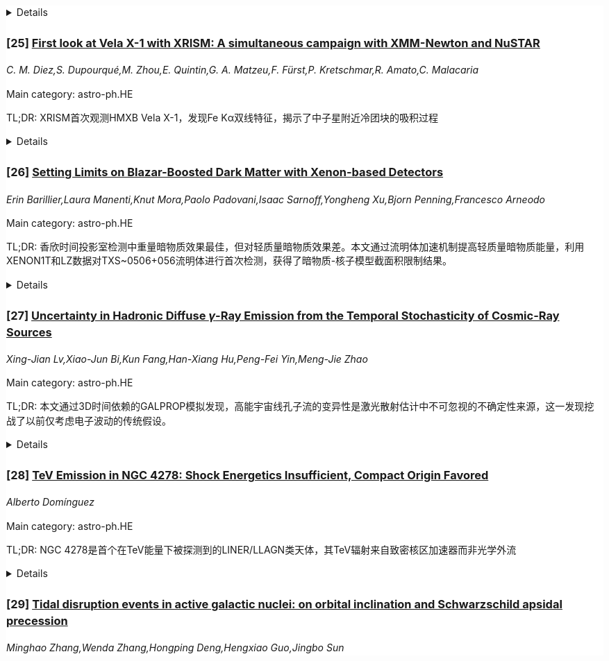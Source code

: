 <details><summary>Details</summary></details>


### [25] [First look at Vela X-1 with XRISM: A simultaneous campaign with XMM-Newton and NuSTAR](https://arxiv.org/abs/2509.07258)
*C. M. Diez,S. Dupourqué,M. Zhou,E. Quintin,G. A. Matzeu,F. Fürst,P. Kretschmar,R. Amato,C. Malacaria*

Main category: astro-ph.HE

TL;DR: XRISM首次观测HMXB Vela X-1，发现Fe Kα双线特征，揭示了中子星附近冷团块的吸积过程


<details><summary>Details</summary></details>


### [26] [Setting Limits on Blazar-Boosted Dark Matter with Xenon-based Detectors](https://arxiv.org/abs/2509.07265)
*Erin Barillier,Laura Manenti,Knut Mora,Paolo Padovani,Isaac Sarnoff,Yongheng Xu,Bjorn Penning,Francesco Arneodo*

Main category: astro-ph.HE

TL;DR: 香欣时间投影室检测中重量暗物质效果最佳，但对轻质量暗物质效果差。本文通过流明体加速机制提高轻质量暗物质能量，利用XENON1T和LZ数据对TXS~0506+056流明体进行首次检测，获得了暗物质-核子模型截面积限制结果。


<details><summary>Details</summary></details>


### [27] [Uncertainty in Hadronic Diffuse $γ$-Ray Emission from the Temporal Stochasticity of Cosmic-Ray Sources](https://arxiv.org/abs/2509.07481)
*Xing-Jian Lv,Xiao-Jun Bi,Kun Fang,Han-Xiang Hu,Peng-Fei Yin,Meng-Jie Zhao*

Main category: astro-ph.HE

TL;DR: 本文通过3D时间依赖的GALPROP模拟发现，高能宇宙线孔子流的变异性是激光散射估计中不可忽视的不确定性来源，这一发现挖战了以前仅考虑电子波动的传统假设。


<details><summary>Details</summary></details>


### [28] [TeV Emission in NGC 4278: Shock Energetics Insufficient, Compact Origin Favored](https://arxiv.org/abs/2509.07527)
*Alberto Domínguez*

Main category: astro-ph.HE

TL;DR: NGC 4278是首个在TeV能量下被探测到的LINER/LLAGN类天体，其TeV辐射来自致密核区加速器而非光学外流


<details><summary>Details</summary></details>


### [29] [Tidal disruption events in active galactic nuclei: on orbital inclination and Schwarzschild apsidal precession](https://arxiv.org/abs/2509.07535)
*Minghao Zhang,Wenda Zhang,Hongping Deng,Hengxiao Guo,Jingbo Sun*

